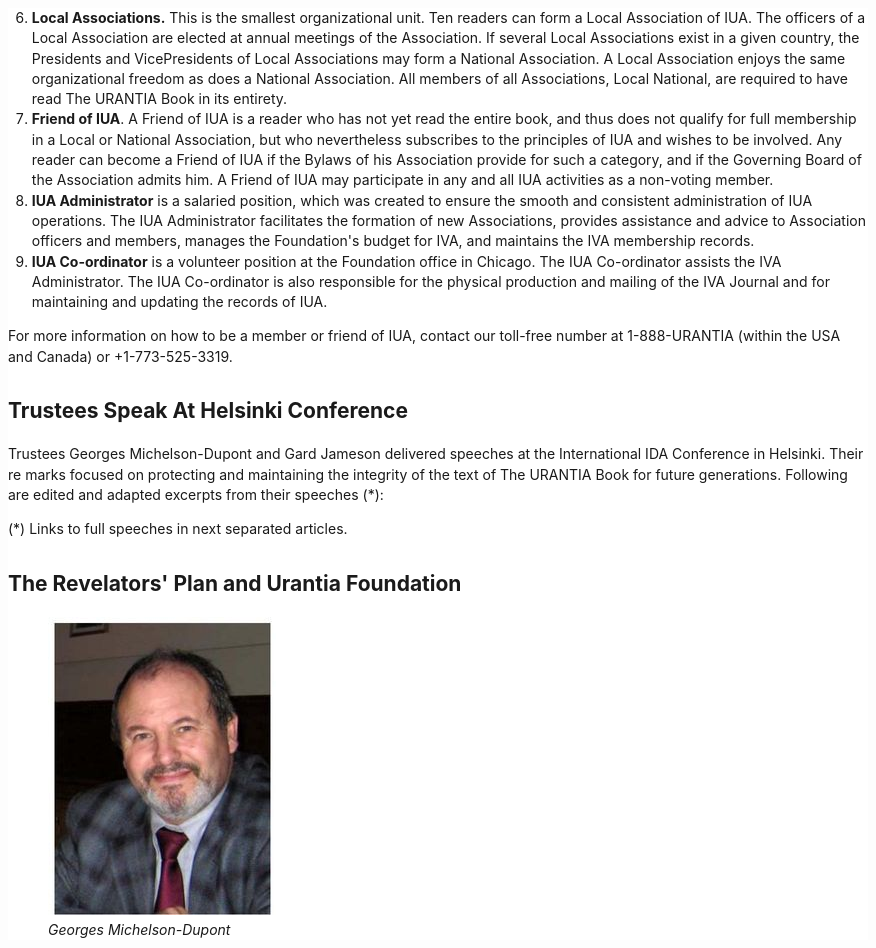 6. **Local Associations.** This is the smallest organizational unit. Ten readers can form a Local Association of IUA. The officers of a Local Association are elected at annual meetings of the Association. If several Local Associations exist in a given country, the Presidents and VicePresidents of Local Associations may form a National Association. A Local Association enjoys the same organizational freedom as does a National Association. All members of all Associations, Local National, are required to have read The URANTIA Book in its entirety.
7. **Friend of IUA**. A Friend of IUA is a reader who has not yet read the entire book, and thus does not qualify for full membership in a Local or National Association, but who nevertheless subscribes to the principles of IUA and wishes to be involved. Any reader can become a Friend of IUA if the Bylaws of his Association provide for such a category, and if the Governing Board of the Association admits him. A Friend of IUA may participate in any and all IUA activities as a non-voting member.
8. **IUA Administrator** is a salaried position, which was created to ensure the smooth and consistent administration of IUA operations. The IUA Administrator facilitates the formation of new Associations, provides assistance and advice to Association officers and members, manages the Foundation's budget for IVA, and maintains the IVA membership records.
9. **IUA Co-ordinator** is a volunteer position at the Foundation office in Chicago. The IUA Co-ordinator assists the IVA Administrator. The IUA Co-ordinator is also responsible for the physical production and mailing of the IVA Journal and for maintaining and updating the records of IUA.

For more information on how to be a member or friend of IUA, contact our toll-free number at 1-888-URANTIA (within the USA and Canada) or +1-773-525-3319. 

## Trustees Speak At Helsinki Conference

Trustees Georges Michelson-Dupont and Gard Jameson delivered  speeches at the International IDA Conference in Helsinki. Their re marks focused on protecting and maintaining the integrity of the text of The URANTIA Book for future generations. Following are edited and adapted excerpts from their speeches (*): 

(*) Links to full speeches in next separated articles.

## The Revelators' Plan and Urantia Foundation

<figure id="Figure_4" class="image urantiapedia image-style-align-right">
<img src="../../../image/article/UF_Urantian/Georges_Michelson_Dupont.jpg">
<figcaption><em>Georges Michelson-Dupont</em></figcaption>
</figure>
